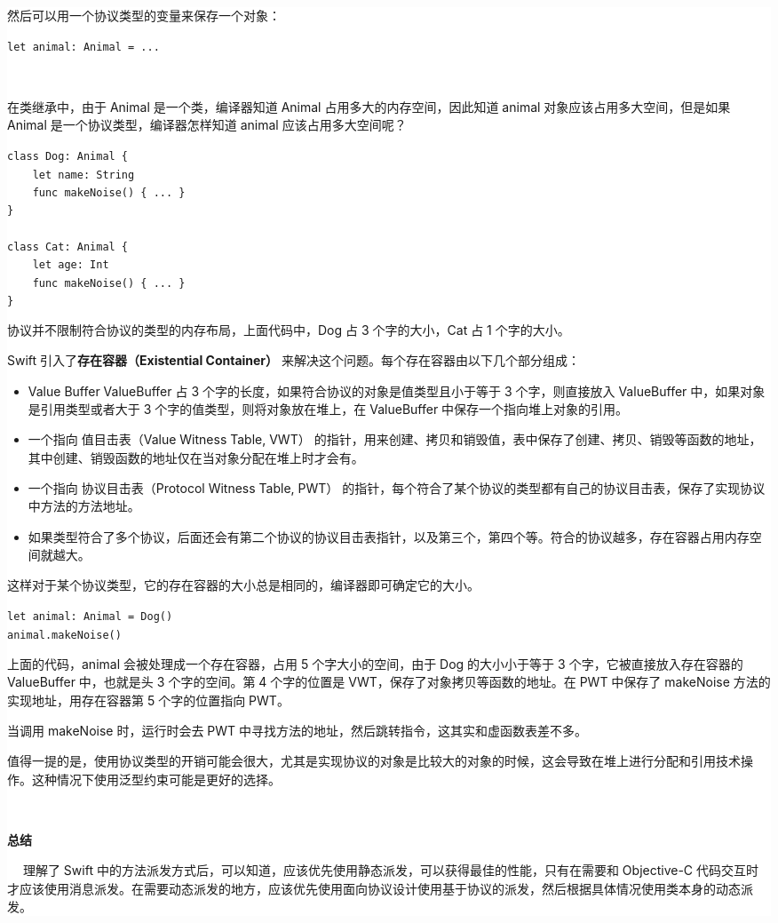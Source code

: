 然后可以用一个协议类型的变量来保存一个对象：

```
let animal: Animal = ...
```


<br/>

在类继承中，由于 Animal 是一个类，编译器知道 Animal 占用多大的内存空间，因此知道 animal 对象应该占用多大空间，但是如果 Animal 是一个协议类型，编译器怎样知道 animal 应该占用多大空间呢？

```
class Dog: Animal {
    let name: String
    func makeNoise() { ... }
}

class Cat: Animal {
    let age: Int
    func makeNoise() { ... }
}
```

协议并不限制符合协议的类型的内存布局，上面代码中，Dog 占 3 个字的大小，Cat 占 1 个字的大小。


Swift 引入了**存在容器（Existential Container）** 来解决这个问题。每个存在容器由以下几个部分组成：

- Value Buffer ValueBuffer 占 3 个字的长度，如果符合协议的对象是值类型且小于等于 3 个字，则直接放入 ValueBuffer 中，如果对象是引用类型或者大于 3 个字的值类型，则将对象放在堆上，在 ValueBuffer 中保存一个指向堆上对象的引用。

- 一个指向 值目击表（Value Witness Table, VWT） 的指针，用来创建、拷贝和销毁值，表中保存了创建、拷贝、销毁等函数的地址，其中创建、销毁函数的地址仅在当对象分配在堆上时才会有。

- 一个指向 协议目击表（Protocol Witness Table, PWT） 的指针，每个符合了某个协议的类型都有自己的协议目击表，保存了实现协议中方法的方法地址。

- 如果类型符合了多个协议，后面还会有第二个协议的协议目击表指针，以及第三个，第四个等。符合的协议越多，存在容器占用内存空间就越大。

这样对于某个协议类型，它的存在容器的大小总是相同的，编译器即可确定它的大小。


```
let animal: Animal = Dog()
animal.makeNoise()
```

上面的代码，animal 会被处理成一个存在容器，占用 5 个字大小的空间，由于 Dog 的大小小于等于 3 个字，它被直接放入存在容器的 ValueBuffer 中，也就是头 3 个字的空间。第 4 个字的位置是 VWT，保存了对象拷贝等函数的地址。在 PWT 中保存了 makeNoise 方法的实现地址，用存在容器第 5 个字的位置指向 PWT。

当调用 makeNoise 时，运行时会去 PWT 中寻找方法的地址，然后跳转指令，这其实和虚函数表差不多。

值得一提的是，使用协议类型的开销可能会很大，尤其是实现协议的对象是比较大的对象的时候，这会导致在堆上进行分配和引用技术操作。这种情况下使用泛型约束可能是更好的选择。


<br/>

**总结**

&emsp; 理解了 Swift 中的方法派发方式后，可以知道，应该优先使用静态派发，可以获得最佳的性能，只有在需要和 Objective-C 代码交互时才应该使用消息派发。在需要动态派发的地方，应该优先使用面向协议设计使用基于协议的派发，然后根据具体情况使用类本身的动态派发。


